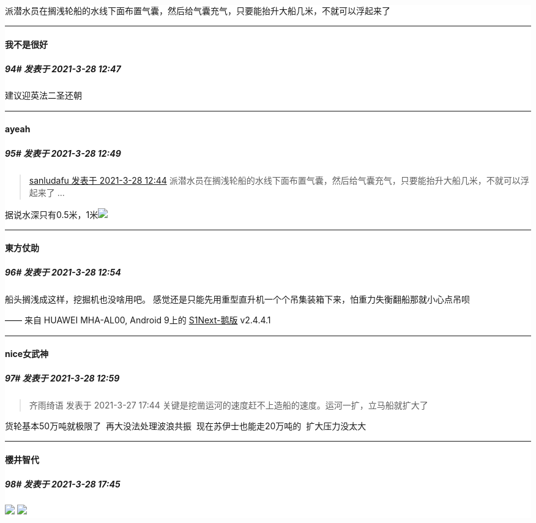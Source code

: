 
派潜水员在搁浅轮船的水线下面布置气囊，然后给气囊充气，只要能抬升大船几米，不就可以浮起来了


-----

####  我不是很好  
##### 94#       发表于 2021-3-28 12:47


建议迎英法二圣还朝


-----

####  ayeah  
##### 95#       发表于 2021-3-28 12:49


<blockquote><a href="httphttps://bbs.saraba1st.com/2b/forum.php?mod=redirect&amp;goto=findpost&amp;pid=50756794&amp;ptid=1995280" target="_blank">sanludafu 发表于 2021-3-28 12:44</a>
派潜水员在搁浅轮船的水线下面布置气囊，然后给气囊充气，只要能抬升大船几米，不就可以浮起来了 ...</blockquote>
据说水深只有0.5米，1米<img src="https://static.saraba1st.com/image/smiley/face2017/009.gif" referrerpolicy="no-referrer">


-----

####  東方仗助  
##### 96#       发表于 2021-3-28 12:54


船头搁浅成这样，挖掘机也没啥用吧。
感觉还是只能先用重型直升机一个个吊集装箱下来，怕重力失衡翻船那就小心点吊呗

—— 来自 HUAWEI MHA-AL00, Android 9上的 [S1Next-鹅版](https://github.com/ykrank/S1-Next/releases) v2.4.4.1


-----

####  nice女武神  
##### 97#       发表于 2021-3-28 12:59


<blockquote>齐雨绮语 发表于 2021-3-27 17:44
关键是挖凿运河的速度赶不上造船的速度。运河一扩，立马船就扩大了</blockquote>
货轮基本50万吨就极限了  再大没法处理波浪共振  现在苏伊士也能走20万吨的  扩大压力没太大


-----

####  櫻井智代  
##### 98#       发表于 2021-3-28 17:45


<img src="https://static.saraba1st.com/image/smiley/face2017/067.png" referrerpolicy="no-referrer">

<img src="https://img.saraba1st.com/forum/202103/28/174513r85ru58v518uusso.jpg" referrerpolicy="no-referrer">
